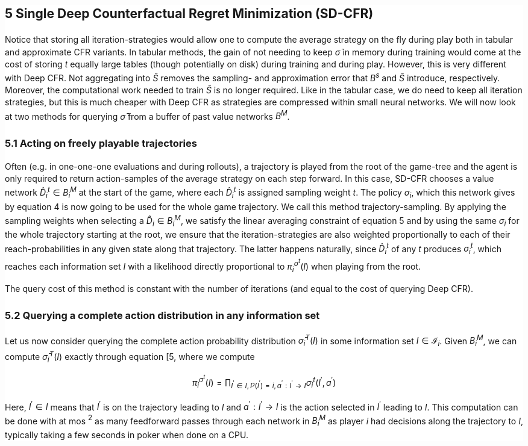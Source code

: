 ## 5 Single Deep Counterfactual Regret Minimization (SD-CFR)

Notice that storing all iteration-strategies would allow one to compute the average strategy on the fly during play both in tabular and approximate CFR variants. In tabular methods, the gain of not needing to keep $\bar{\sigma}$ in memory during training would come at the cost of storing $t$ equally large tables (though potentially on disk) during training and during play. However, this is very different with Deep CFR. Not aggregating into $\hat{S}$ removes the sampling- and approximation error that $B^{s}$ and $\hat{S}$ introduce, respectively. Moreover, the computational work needed to train $\hat{S}$ is no longer required. Like in the tabular case, we do need to keep all iteration strategies, but this is much cheaper with Deep CFR as strategies are compressed within small neural networks.
We will now look at two methods for querying $\bar{\sigma}$ from a buffer of past value networks $B^{M}$.

### 5.1 Acting on freely playable trajectories

Often (e.g. in one-one-one evaluations and during rollouts), a trajectory is played from the root of the game-tree and the agent is only required to return action-samples of the average strategy on each
step forward. In this case, SD-CFR chooses a value network $\hat{D}_{i}^{t} \in B_{i}^{M}$ at the start of the game, where each $\hat{D}_{i}^{t}$ is assigned sampling weight $t$. The policy $\sigma_{i}$, which this network gives by equation 4 is now going to be used for the whole game trajectory. We call this method trajectory-sampling.
By applying the sampling weights when selecting a $\hat{D}_{i} \in B_{i}^{M}$, we satisfy the linear averaging constraint of equation 5 and by using the same $\sigma_{i}$ for the whole trajectory starting at the root, we ensure that the iteration-strategies are also weighted proportionally to each of their reach-probabilities in any given state along that trajectory. The latter happens naturally, since $\hat{D}_{i}^{t}$ of any $t$ produces $\sigma_{i}^{t}$, which reaches each information set $I$ with a likelihood directly proportional to $\pi_{i}^{\sigma^{t}}(I)$ when playing from the root.

The query cost of this method is constant with the number of iterations (and equal to the cost of querying Deep CFR).

### 5.2 Querying a complete action distribution in any information set

Let us now consider querying the complete action probability distribution $\bar{\sigma}_{i}^{T}(I)$ in some information set $I \in \mathcal{I}_{i}$. Given $B_{i}^{M}$, we can compute $\bar{\sigma}_{i}^{T}(I)$ exactly through equation $[5$, where we compute

$$
\begin{equation*}
\pi_{i}^{\sigma^{t}}(I)=\prod_{I^{\prime} \in I, P\left(I^{\prime}\right)=i, a^{\prime}: I^{\prime} \rightarrow I} \sigma_{i}^{t}\left(I^{\prime}, a^{\prime}\right) \tag{6}
\end{equation*}
$$

Here, $I^{\prime} \in I$ means that $I^{\prime}$ is on the trajectory leading to $I$ and $a^{\prime}: I^{\prime} \rightarrow I$ is the action selected in $I^{\prime}$ leading to $I$.
This computation can be done with at mos ${ }^{2}$ as many feedforward passes through each network in $B_{i}^{M}$ as player $i$ had decisions along the trajectory to $I$, typically taking a few seconds in poker when done on a CPU.
